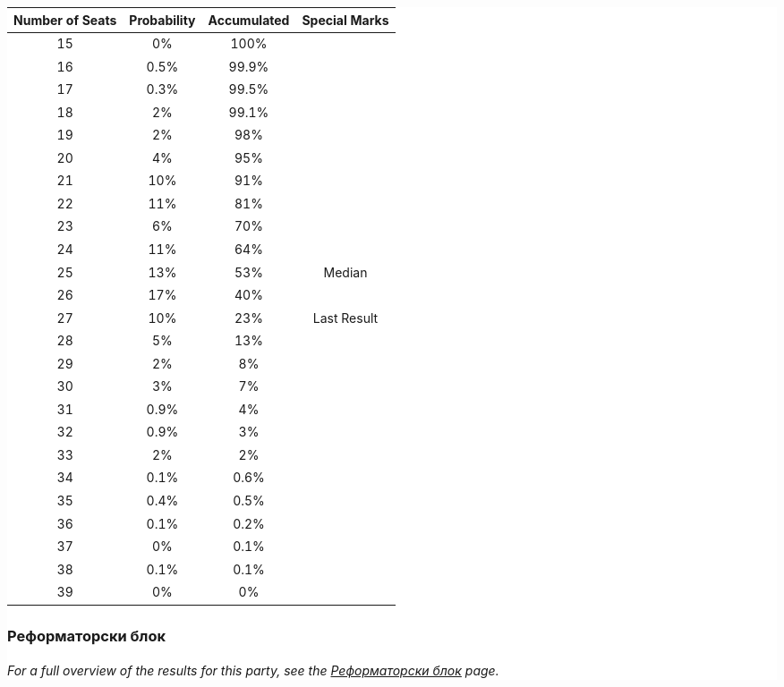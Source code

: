 | Number of Seats | Probability | Accumulated | Special Marks |
|:---------------:|:-----------:|:-----------:|:-------------:|
| 15 | 0% | 100% |  |
| 16 | 0.5% | 99.9% |  |
| 17 | 0.3% | 99.5% |  |
| 18 | 2% | 99.1% |  |
| 19 | 2% | 98% |  |
| 20 | 4% | 95% |  |
| 21 | 10% | 91% |  |
| 22 | 11% | 81% |  |
| 23 | 6% | 70% |  |
| 24 | 11% | 64% |  |
| 25 | 13% | 53% | Median |
| 26 | 17% | 40% |  |
| 27 | 10% | 23% | Last Result |
| 28 | 5% | 13% |  |
| 29 | 2% | 8% |  |
| 30 | 3% | 7% |  |
| 31 | 0.9% | 4% |  |
| 32 | 0.9% | 3% |  |
| 33 | 2% | 2% |  |
| 34 | 0.1% | 0.6% |  |
| 35 | 0.4% | 0.5% |  |
| 36 | 0.1% | 0.2% |  |
| 37 | 0% | 0.1% |  |
| 38 | 0.1% | 0.1% |  |
| 39 | 0% | 0% |  |

### Реформаторски блок

*For a full overview of the results for this party, see the [Реформаторски блок](party-реформаторскиблок.html) page.*
